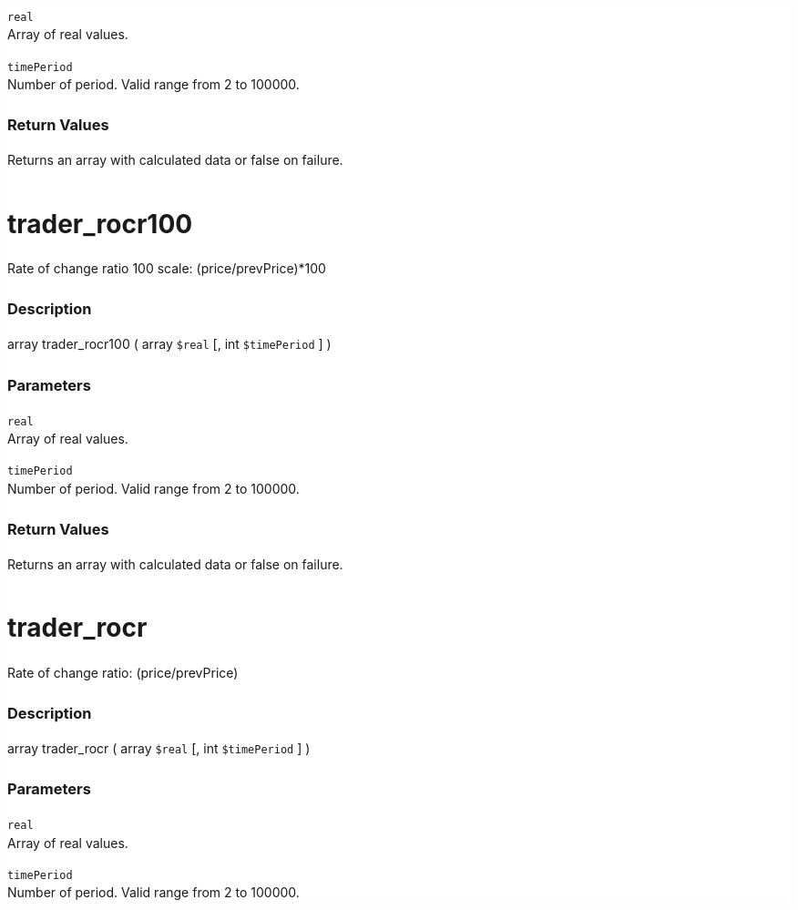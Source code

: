 `real`  
Array of real values.

`timePeriod`  
Number of period. Valid range from 2 to 100000.

### Return Values

Returns an array with calculated data or false on failure.

trader\_rocr100
===============

Rate of change ratio 100 scale: (price/prevPrice)\*100

### Description

<span class="type">array</span> <span
class="methodname">trader\_rocr100</span> ( <span
class="methodparam"><span class="type">array</span> `$real`</span> \[,
<span class="methodparam"><span class="type">int</span>
`$timePeriod`</span> \] )

### Parameters

`real`  
Array of real values.

`timePeriod`  
Number of period. Valid range from 2 to 100000.

### Return Values

Returns an array with calculated data or false on failure.

trader\_rocr
============

Rate of change ratio: (price/prevPrice)

### Description

<span class="type">array</span> <span
class="methodname">trader\_rocr</span> ( <span class="methodparam"><span
class="type">array</span> `$real`</span> \[, <span
class="methodparam"><span class="type">int</span> `$timePeriod`</span>
\] )

### Parameters

`real`  
Array of real values.

`timePeriod`  
Number of period. Valid range from 2 to 100000.
